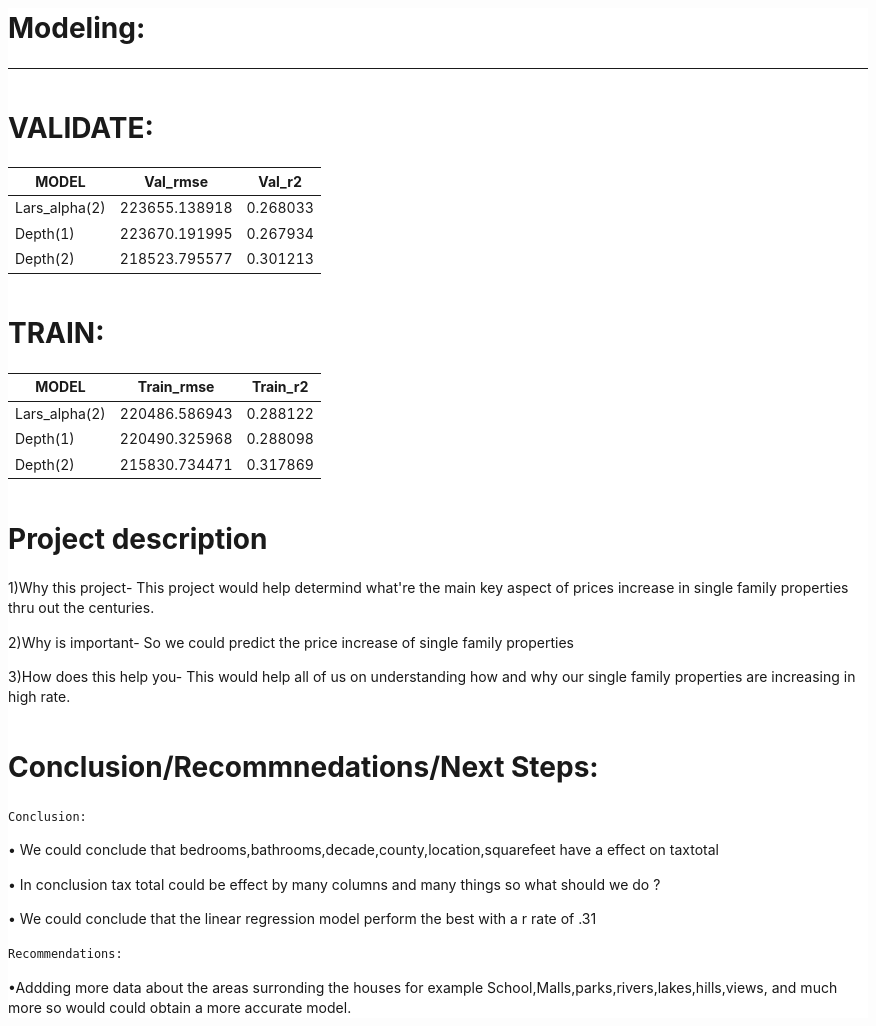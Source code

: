 # Modeling:

---
# VALIDATE:
|MODEL | Val_rmse| Val_r2 |
| ----- | ----- | ----- |
|Lars_alpha(2)|223655.138918|0.268033|
|Depth(1) |223670.191995|0.267934|
|Depth(2) |218523.795577|0.301213|



# TRAIN:
|MODEL | Train_rmse |Train_r2|
| ----- | ----- | ----- |
|Lars_alpha(2)|220486.586943|0.288122|
|Depth(1)|220490.325968|0.288098|
|Depth(2)|215830.734471|0.317869|

# Project description
1)Why this project-
This project would help determind what're the main key aspect of prices increase in single family properties thru out the centuries.

2)Why is important-
So we could predict the price increase of single family properties

3)How does this help you- 
This would help all of us on understanding how and why our single family properties are increasing in high rate.

# Conclusion/Recommnedations/Next Steps:
`Conclusion:`

• We could conclude that bedrooms,bathrooms,decade,county,location,squarefeet have a effect on taxtotal

• In conclusion tax total could be effect by many columns and many things so what should we do ?

• We could conclude that the linear regression model perform the best with a r rate of .31

`Recommendations:`

•Addding more data about the areas surronding the houses for example School,Malls,parks,rivers,lakes,hills,views, and much more so would could obtain a more accurate model.
